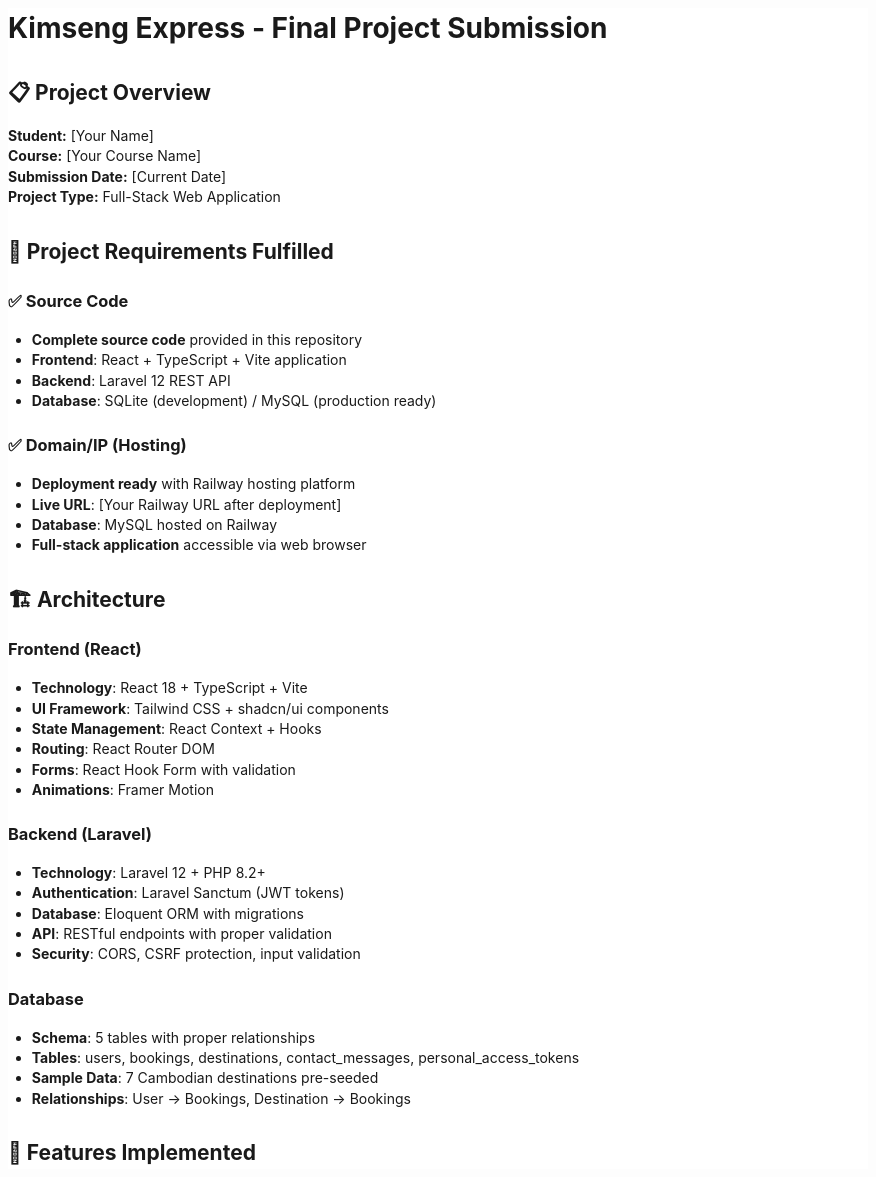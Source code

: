 # Kimseng Express - Final Project Submission

## 📋 Project Overview

**Student:** [Your Name]  
**Course:** [Your Course Name]  
**Submission Date:** [Current Date]  
**Project Type:** Full-Stack Web Application

## 🎯 Project Requirements Fulfilled

### ✅ Source Code
- **Complete source code** provided in this repository
- **Frontend**: React + TypeScript + Vite application
- **Backend**: Laravel 12 REST API
- **Database**: SQLite (development) / MySQL (production ready)

### ✅ Domain/IP (Hosting)
- **Deployment ready** with Railway hosting platform
- **Live URL**: [Your Railway URL after deployment]
- **Database**: MySQL hosted on Railway
- **Full-stack application** accessible via web browser

## 🏗️ Architecture

### Frontend (React)
- **Technology**: React 18 + TypeScript + Vite
- **UI Framework**: Tailwind CSS + shadcn/ui components
- **State Management**: React Context + Hooks
- **Routing**: React Router DOM
- **Forms**: React Hook Form with validation
- **Animations**: Framer Motion

### Backend (Laravel)
- **Technology**: Laravel 12 + PHP 8.2+
- **Authentication**: Laravel Sanctum (JWT tokens)
- **Database**: Eloquent ORM with migrations
- **API**: RESTful endpoints with proper validation
- **Security**: CORS, CSRF protection, input validation

### Database
- **Schema**: 5 tables with proper relationships
- **Tables**: users, bookings, destinations, contact_messages, personal_access_tokens
- **Sample Data**: 7 Cambodian destinations pre-seeded
- **Relationships**: User → Bookings, Destination → Bookings

## 🚀 Features Implemented
